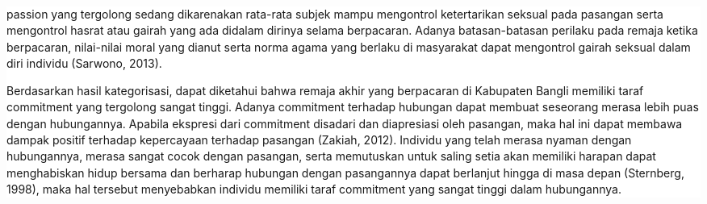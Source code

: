 <p><span class="font2">passion yang tergolong sedang dikarenakan rata-rata subjek mampu mengontrol ketertarikan seksual pada pasangan serta mengontrol hasrat atau gairah yang ada didalam dirinya selama berpacaran. Adanya batasan-batasan perilaku pada remaja ketika berpacaran, nilai-nilai moral yang dianut serta norma agama yang berlaku di masyarakat dapat mengontrol gairah seksual dalam diri individu (Sarwono, 2013).</span></p>
<p><span class="font2">Berdasarkan hasil kategorisasi, dapat diketahui bahwa remaja akhir yang berpacaran di Kabupaten Bangli memiliki taraf commitment yang tergolong sangat tinggi. Adanya commitment terhadap hubungan dapat membuat seseorang merasa lebih puas dengan hubungannya. Apabila ekspresi dari commitment disadari dan diapresiasi oleh pasangan, maka hal ini dapat membawa dampak positif terhadap kepercayaan terhadap pasangan (Zakiah, 2012). Individu yang telah merasa nyaman dengan hubungannya, merasa sangat cocok dengan pasangan, serta memutuskan untuk saling setia akan memiliki harapan dapat menghabiskan hidup bersama dan berharap hubungan dengan pasangannya dapat berlanjut hingga di masa depan (Sternberg, 1998), maka hal tersebut menyebabkan individu memiliki taraf commitment yang sangat tinggi dalam hubungannya.</span></p>
